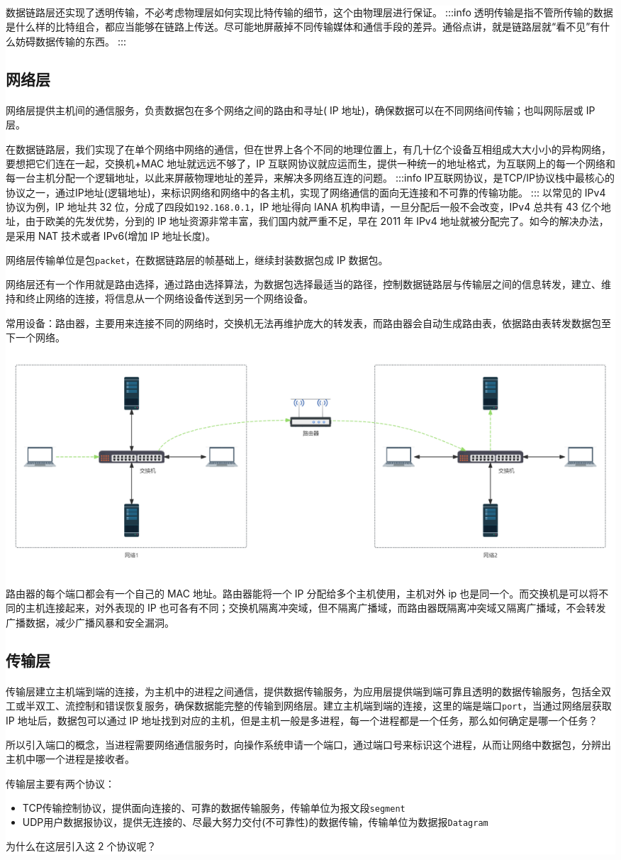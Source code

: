 数据链路层还实现了透明传输，不必考虑物理层如何实现比特传输的细节，这个由物理层进行保证。
:::info
透明传输是指不管所传输的数据是什么样的比特组合，都应当能够在链路上传送。尽可能地屏蔽掉不同传输媒体和通信手段的差异。通俗点讲，就是链路层就“看不见”有什么妨碍数据传输的东西。
:::
## 网络层
网络层提供主机间的通信服务，负责数据包在多个网络之间的路由和寻址( IP 地址)，确保数据可以在不同网络间传输；也叫网际层或 IP 层。

在数据链路层，我们实现了在单个网络中网络的通信，但在世界上各个不同的地理位置上，有几十亿个设备互相组成大大小小的异构网络，要想把它们连在一起，交换机+MAC 地址就远远不够了，IP 互联网协议就应运而生，提供一种统一的地址格式，为互联网上的每一个网络和每一台主机分配一个逻辑地址，以此来屏蔽物理地址的差异，来解决多网络互连的问题。
:::info
IP互联网协议，是TCP/IP协议栈中最核心的协议之一，通过IP地址(逻辑地址)，来标识网络和网络中的各主机，实现了网络通信的面向无连接和不可靠的传输功能。
:::
以常见的 IPv4 协议为例，IP 地址共 32 位，分成了四段如`192.168.0.1`，IP 地址得向 IANA 机构申请，一旦分配后一般不会改变，IPv4 总共有 43 亿个地址，由于欧美的先发优势，分到的 IP 地址资源非常丰富，我们国内就严重不足，早在 2011 年 IPv4 地址就被分配完了。如今的解决办法，是采用 NAT 技术或者 IPv6(增加 IP 地址长度)。

网络层传输单位是包`packet`，在数据链路层的帧基础上，继续封装数据包成 IP 数据包。

网络层还有一个作用就是路由选择，通过路由选择算法，为数据包选择最适当的路径，控制数据链路层与传输层之间的信息转发，建立、维持和终止网络的连接，将信息从一个网络设备传送到另一个网络设备。

常用设备：路由器，主要用来连接不同的网络时，交换机无法再维护庞大的转发表，而路由器会自动⽣成路由表，依据路由表转发数据包⾄下⼀个网络。

![](计算机网络分层/路由.png)

路由器的每个端口都会有一个自己的 MAC 地址。路由器能将一个 IP 分配给多个主机使用，主机对外 ip 也是同一个。而交换机是可以将不同的主机连接起来，对外表现的 IP 也可各有不同；交换机隔离冲突域，但不隔离广播域，而路由器既隔离冲突域又隔离广播域，不会转发广播数据，减少广播风暴和安全漏洞。
## 传输层
传输层建立主机端到端的连接，为主机中的进程之间通信，提供数据传输服务，为应用层提供端到端可靠且透明的数据传输服务，包括全双工或半双工、流控制和错误恢复服务，确保数据能完整的传输到网络层。建立主机端到端的连接，这里的端是端口`port`，当通过网络层获取 IP 地址后，数据包可以通过 IP 地址找到对应的主机，但是主机一般是多进程，每一个进程都是一个任务，那么如何确定是哪一个任务？

所以引入端口的概念，当进程需要网络通信服务时，向操作系统申请一个端口，通过端口号来标识这个进程，从而让网络中数据包，分辨出主机中哪一个进程是接收者。

传输层主要有两个协议：
* TCP传输控制协议，提供⾯向连接的、可靠的数据传输服务，传输单位为报⽂段`segment`
* UDP用户数据报协议，提供⽆连接的、尽最大努力交付(不可靠性)的数据传输，传输单位为数据报`Datagram`

为什么在这层引入这 2 个协议呢？
